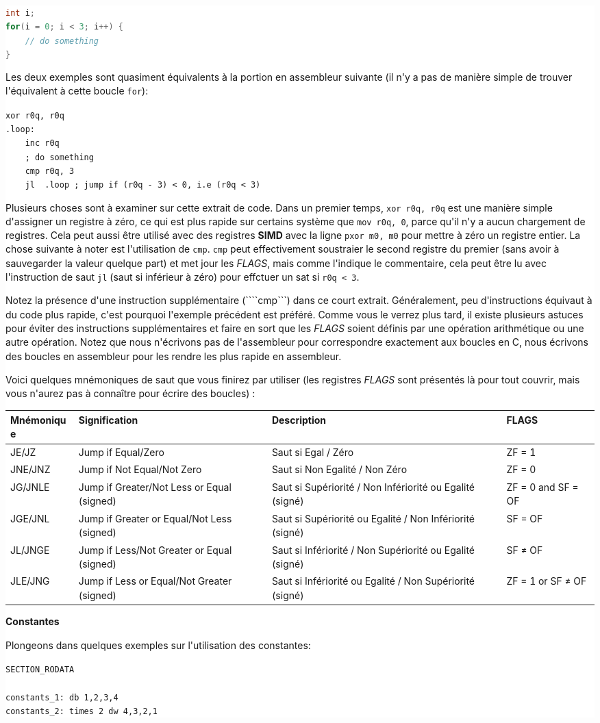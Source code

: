 ```c
int i;
for(i = 0; i < 3; i++) {
    // do something
}
```

Les deux exemples sont quasiment équivalents à la portion en assembleur suivante (il n'y a pas de manière simple de trouver l'équivalent à cette boucle ```for```):

```assembly
xor r0q, r0q
.loop:
    inc r0q
    ; do something
    cmp r0q, 3
    jl  .loop ; jump if (r0q - 3) < 0, i.e (r0q < 3)
```

Plusieurs choses sont à examiner sur cette extrait de code. Dans un premier temps, ```xor r0q, r0q``` est une manière simple d'assigner un registre à zéro, ce qui est plus rapide sur certains système que ```mov r0q, 0```, parce qu'il n'y a aucun chargement de registres.
Cela peut aussi être utilisé avec des registres **SIMD** avec la ligne ```pxor m0, m0``` pour mettre à zéro un registre entier. La chose suivante à noter est l'utilisation de ```cmp```. ```cmp``` peut effectivement soustraier le second registre du premier (sans avoir à sauvegarder la valeur quelque part) et met jour les *FLAGS*, mais comme l'indique le commentaire, cela peut être lu avec l'instruction de saut ```jl``` (saut si inférieur à zéro) pour effctuer un sat si ```r0q < 3```.

Notez la présence d'une instruction supplémentaire (````cmp```) dans ce court extrait. Généralement, peu d'instructions équivaut à du code plus rapide, c'est pourquoi l'exemple précédent est préféré. Comme vous le verrez plus tard, il existe plusieurs astuces pour éviter des instructions supplémentaires et faire en sort que les *FLAGS* soient définis par une opération arithmétique ou une autre opération. Notez que nous n'écrivons pas de l'assembleur pour correspondre exactement aux boucles en C, nous écrivons des boucles en assembleur pour les rendre les plus rapide en assembleur.

Voici quelques mnémoniques de saut que vous finirez par utiliser (les registres *FLAGS* sont présentés là pour tout couvrir, mais vous n'aurez pas à connaître pour écrire des boucles) :

| Mnémonique | Signification | Description | FLAGS |
| :---- | :---- | :---- | :---- |
| JE/JZ | Jump if Equal/Zero | Saut si Egal / Zéro | ZF = 1 |
| JNE/JNZ | Jump if Not Equal/Not Zero | Saut si Non Egalité / Non Zéro |  ZF = 0 |
| JG/JNLE | Jump if Greater/Not Less or Equal (signed) | Saut si Supériorité / Non Infériorité ou Egalité (signé) |  ZF = 0 and SF = OF |
| JGE/JNL | Jump if Greater or Equal/Not Less (signed) | Saut si Supériorité ou Egalité / Non Infériorité (signé) | SF = OF |
| JL/JNGE | Jump if Less/Not Greater or Equal (signed) | Saut si Infériorité / Non Supériorité ou Egalité (signé) |  SF ≠ OF |
| JLE/JNG | Jump if Less or Equal/Not Greater (signed) | Saut si Infériorité ou Egalité / Non Supériorité (signé) | ZF = 1 or SF ≠ OF |

**Constantes**

Plongeons dans quelques exemples sur l'utilisation des constantes:

```assembly
SECTION_RODATA

constants_1: db 1,2,3,4
constants_2: times 2 dw 4,3,2,1
```
